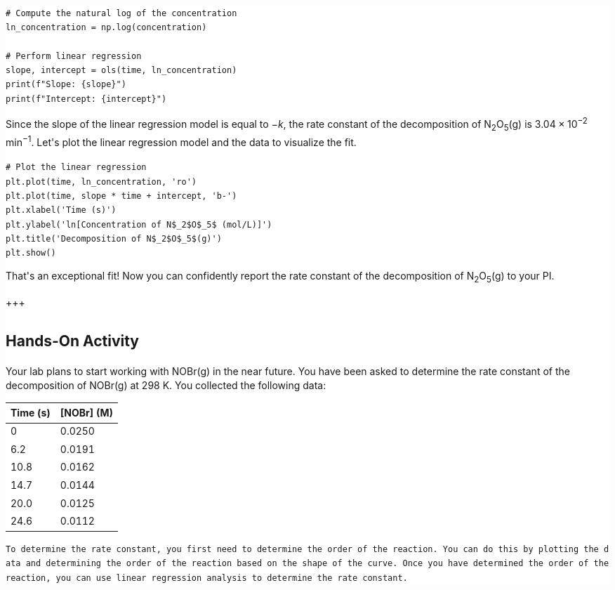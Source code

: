 ```{code-cell} ipython3
# Compute the natural log of the concentration
ln_concentration = np.log(concentration)

# Perform linear regression
slope, intercept = ols(time, ln_concentration)
print(f"Slope: {slope}")
print(f"Intercept: {intercept}")
```

Since the slope of the linear regression model is equal to $-k$, the rate constant of the decomposition of N$_2$O$_5$(g) is $3.04 \times 10^{-2}$ min$^{-1}$. Let's plot the linear regression model and the data to visualize the fit.

```{code-cell} ipython3
# Plot the linear regression
plt.plot(time, ln_concentration, 'ro')
plt.plot(time, slope * time + intercept, 'b-')
plt.xlabel('Time (s)')
plt.ylabel('ln[Concentration of N$_2$O$_5$ (mol/L)]')
plt.title('Decomposition of N$_2$O$_5$(g)')
plt.show()
```

That's an exceptional fit! Now you can confidently report the rate constant of the decomposition of N$_2$O$_5$(g) to your PI.

+++

## Hands-On Activity

Your lab plans to start working with NOBr(g) in the near future. You have been asked to determine the rate constant of the decomposition of NOBr(g) at 298 K. You collected the following data:

| Time (s) | [NOBr] (M) |
|----------|-------------------|
| 0 | 0.0250 |
| 6.2 | 0.0191 |
| 10.8 | 0.0162 |
| 14.7 | 0.0144 |
| 20.0 | 0.0125 |
| 24.6 | 0.0112 |

```{admonition} Hint
To determine the rate constant, you first need to determine the order of the reaction. You can do this by plotting the data and determining the order of the reaction based on the shape of the curve. Once you have determined the order of the reaction, you can use linear regression analysis to determine the rate constant.
```

